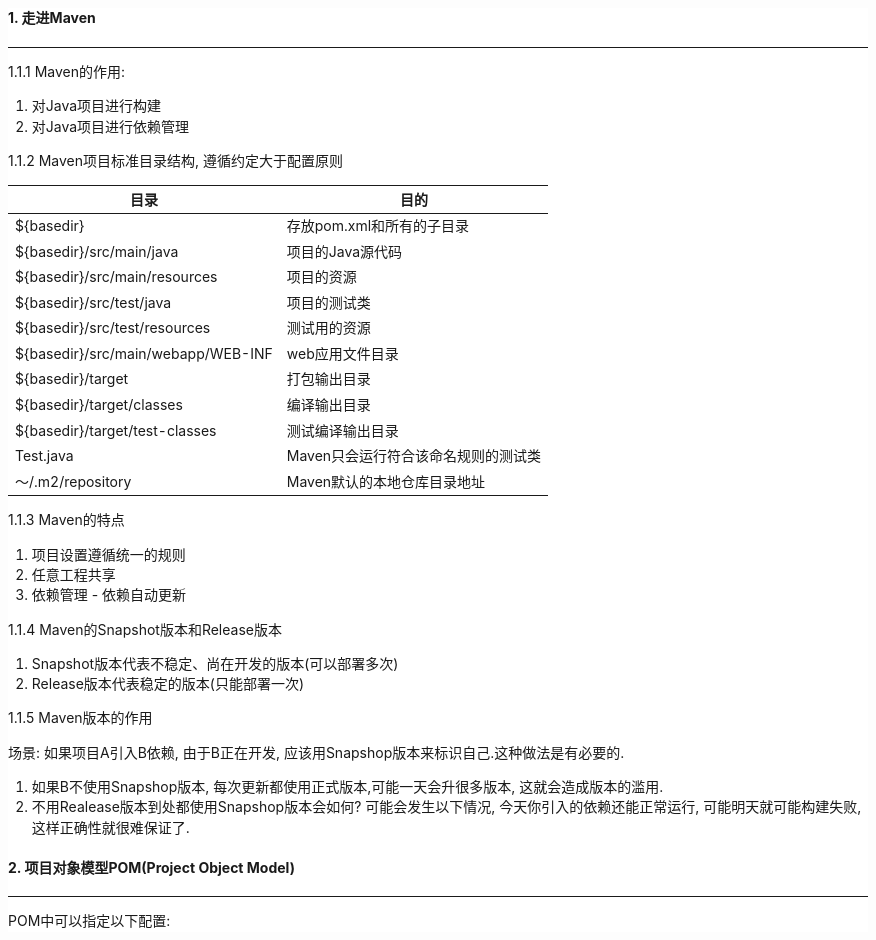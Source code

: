 #### 1. 走进Maven

---

1.1.1 Maven的作用:

1. 对Java项目进行构建
2. 对Java项目进行依赖管理

1.1.2 Maven项目标准目录结构, 遵循约定大于配置原则

| 目录                               | 目的                                |
| ---------------------------------- | ----------------------------------- |
| ${basedir}                         | 存放pom.xml和所有的子目录           |
| ${basedir}/src/main/java           | 项目的Java源代码                    |
| ${basedir}/src/main/resources      | 项目的资源                          |
| ${basedir}/src/test/java           | 项目的测试类                        |
| ${basedir}/src/test/resources      | 测试用的资源                        |
| ${basedir}/src/main/webapp/WEB-INF | web应用文件目录                     |
| ${basedir}/target                  | 打包输出目录                        |
| ${basedir}/target/classes          | 编译输出目录                        |
| ${basedir}/target/test-classes     | 测试编译输出目录                    |
| Test.java                          | Maven只会运行符合该命名规则的测试类 |
| ～/.m2/repository                  | Maven默认的本地仓库目录地址         |

1.1.3 Maven的特点

1. 项目设置遵循统一的规则
2. 任意工程共享
3. 依赖管理 - 依赖自动更新

1.1.4 Maven的Snapshot版本和Release版本

1. Snapshot版本代表不稳定、尚在开发的版本(可以部署多次)
2. Release版本代表稳定的版本(只能部署一次)

1.1.5 Maven版本的作用

场景: 如果项目A引入B依赖, 由于B正在开发, 应该用Snapshop版本来标识自己.这种做法是有必要的.

1. 如果B不使用Snapshop版本, 每次更新都使用正式版本,可能一天会升很多版本, 这就会造成版本的滥用.
2. 不用Realease版本到处都使用Snapshop版本会如何? 可能会发生以下情况, 今天你引入的依赖还能正常运行, 可能明天就可能构建失败, 这样正确性就很难保证了.



#### 2. 项目对象模型POM(Project Object Model)

---

POM中可以指定以下配置:
